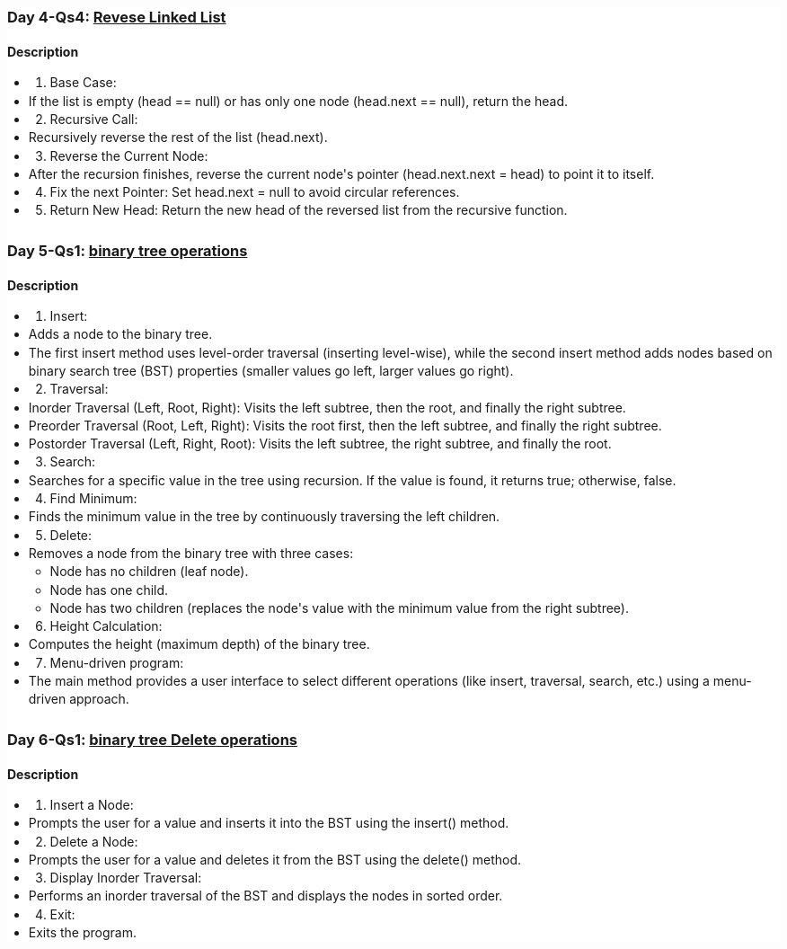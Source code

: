 ### Day 4-Qs4: [ Revese Linked List](Day4_Qs4.java)
**Description**
- 1. Base Case:
- If the list is empty (head == null) or has only one node (head.next == null), return the head.
- 2. Recursive Call:
- Recursively reverse the rest of the list (head.next).
- 3. Reverse the Current Node:
- After the recursion finishes, reverse the current node's pointer (head.next.next = head) to point it to itself.
- 4. Fix the next Pointer:
Set head.next = null to avoid circular references.
- 5. Return New Head:
Return the new head of the reversed list from the recursive function.

### Day 5-Qs1: [ binary tree operations](Day5_Qs1.java)
**Description**

- 1. Insert:
- Adds a node to the binary tree.
- The first insert method uses level-order traversal (inserting level-wise), while the second insert method adds nodes based on binary search tree (BST) properties (smaller values go left, larger values go right).
- 2. Traversal:
- Inorder Traversal (Left, Root, Right): Visits the left subtree, then the root, and finally the right subtree.
- Preorder Traversal (Root, Left, Right): Visits the root first, then the left subtree, and finally the right subtree.
- Postorder Traversal (Left, Right, Root): Visits the left subtree, the right subtree, and finally the root.
- 3. Search:
- Searches for a specific value in the tree using recursion. If the value is found, it returns true; otherwise, false.
- 4. Find Minimum:
- Finds the minimum value in the tree by continuously traversing the left children.
- 5. Delete:
- Removes a node from the binary tree with three cases:
    - Node has no children (leaf node).
    - Node has one child.
    - Node has two children (replaces the node's value with the minimum value from the right subtree).
- 6. Height Calculation:
- Computes the height (maximum depth) of the binary tree.
- 7. Menu-driven program:
- The main method provides a user interface to select different operations (like insert, traversal, search, etc.) using a menu-driven approach.


### Day 6-Qs1: [ binary tree Delete operations](Day6_Qs1.java)
**Description**

- 1. Insert a Node:
- Prompts the user for a value and inserts it into the BST using the insert() method.
- 2. Delete a Node:
- Prompts the user for a value and deletes it from the BST using the delete() method.
- 3. Display Inorder Traversal:
- Performs an inorder traversal of the BST and displays the nodes in sorted order.
- 4. Exit:
- Exits the program.

